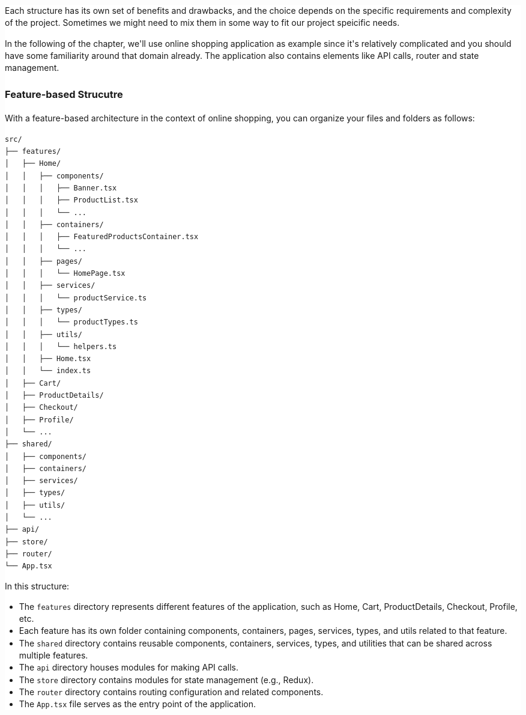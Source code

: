 Each structure has its own set of benefits and drawbacks, and the choice depends on the specific requirements and complexity of the project. Sometimes we might need to mix them in some way to fit our project speicific needs.

In the following of the chapter, we'll use online shopping application as example since it's relatively complicated and you should have some familiarity around that domain already. The application also contains elements like API calls, router and state management. 

### Feature-based Strucutre

With a feature-based architecture in the context of online shopping, you can organize your files and folders as follows:

```
src/
├── features/
│   ├── Home/
│   │   ├── components/
│   │   │   ├── Banner.tsx
│   │   │   ├── ProductList.tsx
│   │   │   └── ...
│   │   ├── containers/
│   │   │   ├── FeaturedProductsContainer.tsx
│   │   │   └── ...
│   │   ├── pages/
│   │   │   └── HomePage.tsx
│   │   ├── services/
│   │   │   └── productService.ts
│   │   ├── types/
│   │   │   └── productTypes.ts
│   │   ├── utils/
│   │   │   └── helpers.ts
│   │   ├── Home.tsx
│   │   └── index.ts
│   ├── Cart/
│   ├── ProductDetails/
│   ├── Checkout/
│   ├── Profile/
│   └── ...
├── shared/
│   ├── components/
│   ├── containers/
│   ├── services/
│   ├── types/
│   ├── utils/
│   └── ...
├── api/
├── store/
├── router/
└── App.tsx
```

In this structure:
- The `features` directory represents different features of the application, such as Home, Cart, ProductDetails, Checkout, Profile, etc.
- Each feature has its own folder containing components, containers, pages, services, types, and utils related to that feature.
- The `shared` directory contains reusable components, containers, services, types, and utilities that can be shared across multiple features.
- The `api` directory houses modules for making API calls.
- The `store` directory contains modules for state management (e.g., Redux).
- The `router` directory contains routing configuration and related components.
- The `App.tsx` file serves as the entry point of the application.
